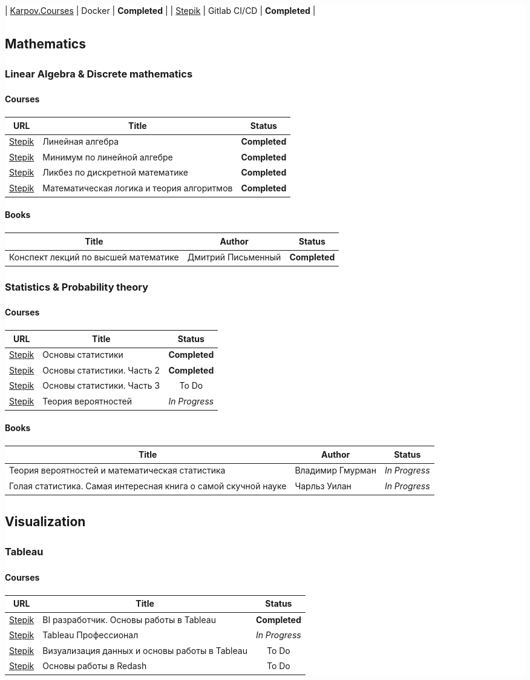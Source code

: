 | [Karpov.Courses](https://karpov.courses/docker/)                                 | Docker                                               | **Completed** |
| [Stepik](https://stepik.org/cert/2158659)                                        | Gitlab CI/CD                                         | **Completed** |

## Mathematics
### Linear Algebra & Discrete mathematics
#### Courses
| URL                                       | Title                                     | Status        |
| ----------------------------------------- | ----------------------------------------- | :-----------: |
| [Stepik](https://stepik.org/course/2461)  | Линейная алгебра                          | **Completed** |
| [Stepik](https://stepik.org/course/57167) | Минимум по линейной алгебре               | **Completed** |
| [Stepik](https://stepik.org/course/91/)   | Ликбез по дискретной математике           | **Completed** |
| [Stepik](https://stepik.org/course/48679) | Математическая логика и теория алгоритмов | **Completed** |

#### Books
| Title                                | Author             | Status        |
| ------------------------------------ | ------------------ | :-----------: |
| Конспект лекций по высшей математике | Дмитрий Письменный | **Completed** |

### Statistics & Probability theory
#### Courses
| URL                                       | Title                      | Status        |
| ----------------------------------------- | -------------------------- | :-----------: |
| [Stepik](https://stepik.org/course/76/)   | Основы статистики          | **Completed** |
| [Stepik](https://stepik.org/course/524/)  | Основы статистики. Часть 2 | **Completed** |
| [Stepik](https://stepik.org/course/2152/) | Основы статистики. Часть 3 | To Do         |
| [Stepik](https://stepik.org/course/3089/) | Теория вероятностей        | *In Progress* |

#### Books
| Title                                                          | Author           | Status        |
| -------------------------------------------------------------- | ---------------- | :-----------: |
| Теория вероятностей и математическая статистика                | Владимир Гмурман | *In Progress* |
| Голая статистика. Самая интересная книга о самой скучной науке | Чарльз Уилан     | *In Progress* |


## Visualization
### Tableau
#### Courses
| URL                                       | Title                                         | Status        |
| ----------------------------------------- | --------------------------------------------- | :-----------: |
| [Stepik](https://stepik.org/course/56280) | BI разработчик. Основы работы в Tableau       | **Completed** |
| [Stepik](https://stepik.org/course/94450) | Tableau Профессионал                          | *In Progress* |
| [Stepik](https://stepik.org/course/92012) | Визуализация данных и основы работы в Tableau | To Do         | 
| [Stepik](https://stepik.org/course/70987) | Основы работы в Redash                        | To Do         | 
